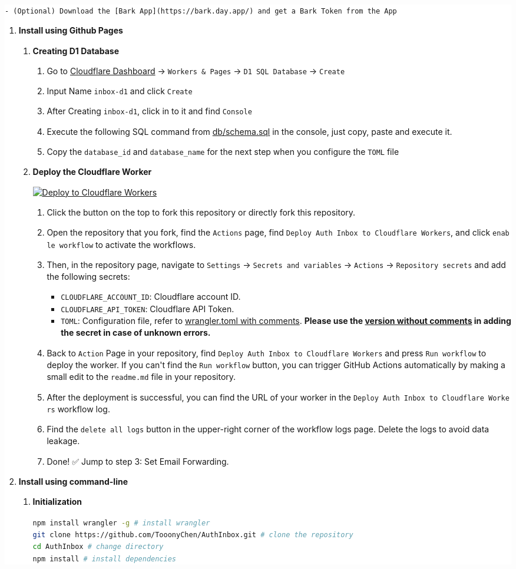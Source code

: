 	- (Optional) Download the [Bark App](https://bark.day.app/) and get a Bark Token from the App

1. **Install using Github Pages**

   1. **Creating D1 Database**

      1. Go to [Cloudflare Dashboard](https://dash.cloudflare.com/) -> `Workers & Pages` -> `D1 SQL Database` -> `Create`

      2. Input Name `inbox-d1` and click `Create`

      3. After Creating `inbox-d1`, click in to it and find `Console`

      4. Execute the following SQL command from [db/schema.sql](https://github.com/TooonyChen/AuthInbox/blob/main/db/schema.sql) in the console, just copy, paste and execute it.

      5. Copy the `database_id` and `database_name` for the next step when you configure the `TOML` file

   2. **Deploy the Cloudflare Worker**

      [![Deploy to Cloudflare Workers](https://deploy.workers.cloudflare.com/button)](https://deploy.workers.cloudflare.com/?url=https://github.com/TooonyChen/AuthInbox)

      1. Click the button on the top to fork this repository or directly fork this repository.

      2. Open the repository that you fork, find the `Actions` page, find `Deploy Auth Inbox to Cloudflare Workers`, and click `enable workflow` to activate the workflows.

      3. Then, in the repository page, navigate to `Settings` -> `Secrets and variables` -> `Actions` -> `Repository secrets` and add the following secrets:
         - `CLOUDFLARE_ACCOUNT_ID`: Cloudflare account ID.
         - `CLOUDFLARE_API_TOKEN`: Cloudflare API Token.
         - `TOML`: Configuration file, refer to [wrangler.toml with comments](https://github.com/TooonyChen/AuthInbox/blob/main/wrangler.toml.example). **Please use the [version without comments](https://github.com/TooonyChen/AuthInbox/blob/main/wrangler.toml.example.clear) in adding the secret in case of unknown errors.**

      4. Back to `Action` Page in your repository, find `Deploy Auth Inbox to Cloudflare Workers` and press `Run workflow` to deploy the worker. If you can't find the `Run workflow` button, you can trigger GitHub Actions automatically by making a small edit to the `readme.md` file in your repository.

      5. After the deployment is successful, you can find the URL of your worker in the `Deploy Auth Inbox to Cloudflare Workers` workflow log.

      6. Find the `delete all logs` button in the upper-right corner of the workflow logs page. Delete the logs to avoid data leakage.

      7. Done! ✅ Jump to step 3: Set Email Forwarding.


2. **Install using command-line**

	1. **Initialization**

		```bash
		npm install wrangler -g # install wrangler
		git clone https://github.com/TooonyChen/AuthInbox.git # clone the repository
		cd AuthInbox # change directory
		npm install # install dependencies
		```
